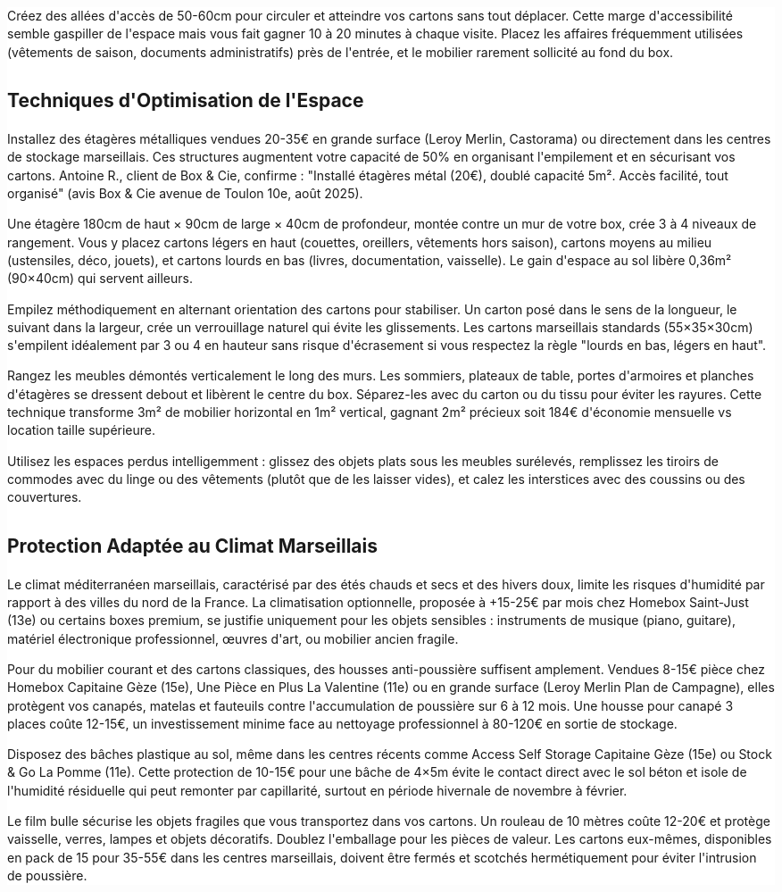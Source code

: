 Créez des allées d'accès de 50-60cm pour circuler et atteindre vos cartons sans tout déplacer. Cette marge d'accessibilité semble gaspiller de l'espace mais vous fait gagner 10 à 20 minutes à chaque visite. Placez les affaires fréquemment utilisées (vêtements de saison, documents administratifs) près de l'entrée, et le mobilier rarement sollicité au fond du box.

## Techniques d'Optimisation de l'Espace

Installez des étagères métalliques vendues 20-35€ en grande surface (Leroy Merlin, Castorama) ou directement dans les centres de stockage marseillais. Ces structures augmentent votre capacité de 50% en organisant l'empilement et en sécurisant vos cartons. Antoine R., client de Box & Cie, confirme : "Installé étagères métal (20€), doublé capacité 5m². Accès facilité, tout organisé" (avis Box & Cie avenue de Toulon 10e, août 2025).

Une étagère 180cm de haut × 90cm de large × 40cm de profondeur, montée contre un mur de votre box, crée 3 à 4 niveaux de rangement. Vous y placez cartons légers en haut (couettes, oreillers, vêtements hors saison), cartons moyens au milieu (ustensiles, déco, jouets), et cartons lourds en bas (livres, documentation, vaisselle). Le gain d'espace au sol libère 0,36m² (90×40cm) qui servent ailleurs.

Empilez méthodiquement en alternant orientation des cartons pour stabiliser. Un carton posé dans le sens de la longueur, le suivant dans la largeur, crée un verrouillage naturel qui évite les glissements. Les cartons marseillais standards (55×35×30cm) s'empilent idéalement par 3 ou 4 en hauteur sans risque d'écrasement si vous respectez la règle "lourds en bas, légers en haut".

Rangez les meubles démontés verticalement le long des murs. Les sommiers, plateaux de table, portes d'armoires et planches d'étagères se dressent debout et libèrent le centre du box. Séparez-les avec du carton ou du tissu pour éviter les rayures. Cette technique transforme 3m² de mobilier horizontal en 1m² vertical, gagnant 2m² précieux soit 184€ d'économie mensuelle vs location taille supérieure.

Utilisez les espaces perdus intelligemment : glissez des objets plats sous les meubles surélevés, remplissez les tiroirs de commodes avec du linge ou des vêtements (plutôt que de les laisser vides), et calez les interstices avec des coussins ou des couvertures.

## Protection Adaptée au Climat Marseillais

Le climat méditerranéen marseillais, caractérisé par des étés chauds et secs et des hivers doux, limite les risques d'humidité par rapport à des villes du nord de la France. La climatisation optionnelle, proposée à +15-25€ par mois chez Homebox Saint-Just (13e) ou certains boxes premium, se justifie uniquement pour les objets sensibles : instruments de musique (piano, guitare), matériel électronique professionnel, œuvres d'art, ou mobilier ancien fragile.

Pour du mobilier courant et des cartons classiques, des housses anti-poussière suffisent amplement. Vendues 8-15€ pièce chez Homebox Capitaine Gèze (15e), Une Pièce en Plus La Valentine (11e) ou en grande surface (Leroy Merlin Plan de Campagne), elles protègent vos canapés, matelas et fauteuils contre l'accumulation de poussière sur 6 à 12 mois. Une housse pour canapé 3 places coûte 12-15€, un investissement minime face au nettoyage professionnel à 80-120€ en sortie de stockage.

Disposez des bâches plastique au sol, même dans les centres récents comme Access Self Storage Capitaine Gèze (15e) ou Stock & Go La Pomme (11e). Cette protection de 10-15€ pour une bâche de 4×5m évite le contact direct avec le sol béton et isole de l'humidité résiduelle qui peut remonter par capillarité, surtout en période hivernale de novembre à février.

Le film bulle sécurise les objets fragiles que vous transportez dans vos cartons. Un rouleau de 10 mètres coûte 12-20€ et protège vaisselle, verres, lampes et objets décoratifs. Doublez l'emballage pour les pièces de valeur. Les cartons eux-mêmes, disponibles en pack de 15 pour 35-55€ dans les centres marseillais, doivent être fermés et scotchés hermétiquement pour éviter l'intrusion de poussière.
